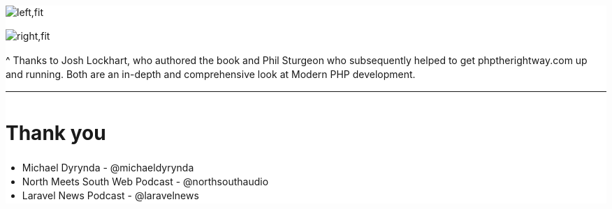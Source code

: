 ![left,fit](images/modern-php.jpg)

![right,fit](images/php-the-right-way.png)

^ Thanks to Josh Lockhart, who authored the book and Phil Sturgeon who subsequently helped to get phptherightway.com up and running. Both are an in-depth and comprehensive look at Modern PHP development.

---

# Thank you

* Michael Dyrynda - @michaeldyrynda
* North Meets South Web Podcast - @northsouthaudio
* Laravel News Podcast - @laravelnews
